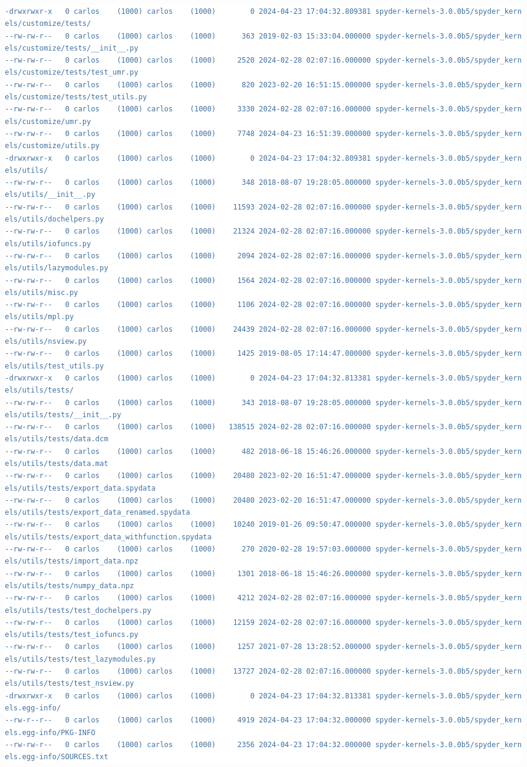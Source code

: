 ```diff
-drwxrwxr-x   0 carlos    (1000) carlos    (1000)        0 2024-04-23 17:04:32.809381 spyder-kernels-3.0.0b5/spyder_kernels/customize/tests/
--rw-rw-r--   0 carlos    (1000) carlos    (1000)      363 2019-02-03 15:33:04.000000 spyder-kernels-3.0.0b5/spyder_kernels/customize/tests/__init__.py
--rw-rw-r--   0 carlos    (1000) carlos    (1000)     2520 2024-02-28 02:07:16.000000 spyder-kernels-3.0.0b5/spyder_kernels/customize/tests/test_umr.py
--rw-rw-r--   0 carlos    (1000) carlos    (1000)      820 2023-02-20 16:51:15.000000 spyder-kernels-3.0.0b5/spyder_kernels/customize/tests/test_utils.py
--rw-rw-r--   0 carlos    (1000) carlos    (1000)     3330 2024-02-28 02:07:16.000000 spyder-kernels-3.0.0b5/spyder_kernels/customize/umr.py
--rw-rw-r--   0 carlos    (1000) carlos    (1000)     7748 2024-04-23 16:51:39.000000 spyder-kernels-3.0.0b5/spyder_kernels/customize/utils.py
-drwxrwxr-x   0 carlos    (1000) carlos    (1000)        0 2024-04-23 17:04:32.809381 spyder-kernels-3.0.0b5/spyder_kernels/utils/
--rw-rw-r--   0 carlos    (1000) carlos    (1000)      348 2018-08-07 19:28:05.000000 spyder-kernels-3.0.0b5/spyder_kernels/utils/__init__.py
--rw-rw-r--   0 carlos    (1000) carlos    (1000)    11593 2024-02-28 02:07:16.000000 spyder-kernels-3.0.0b5/spyder_kernels/utils/dochelpers.py
--rw-rw-r--   0 carlos    (1000) carlos    (1000)    21324 2024-02-28 02:07:16.000000 spyder-kernels-3.0.0b5/spyder_kernels/utils/iofuncs.py
--rw-rw-r--   0 carlos    (1000) carlos    (1000)     2094 2024-02-28 02:07:16.000000 spyder-kernels-3.0.0b5/spyder_kernels/utils/lazymodules.py
--rw-rw-r--   0 carlos    (1000) carlos    (1000)     1564 2024-02-28 02:07:16.000000 spyder-kernels-3.0.0b5/spyder_kernels/utils/misc.py
--rw-rw-r--   0 carlos    (1000) carlos    (1000)     1106 2024-02-28 02:07:16.000000 spyder-kernels-3.0.0b5/spyder_kernels/utils/mpl.py
--rw-rw-r--   0 carlos    (1000) carlos    (1000)    24439 2024-02-28 02:07:16.000000 spyder-kernels-3.0.0b5/spyder_kernels/utils/nsview.py
--rw-rw-r--   0 carlos    (1000) carlos    (1000)     1425 2019-08-05 17:14:47.000000 spyder-kernels-3.0.0b5/spyder_kernels/utils/test_utils.py
-drwxrwxr-x   0 carlos    (1000) carlos    (1000)        0 2024-04-23 17:04:32.813381 spyder-kernels-3.0.0b5/spyder_kernels/utils/tests/
--rw-rw-r--   0 carlos    (1000) carlos    (1000)      343 2018-08-07 19:28:05.000000 spyder-kernels-3.0.0b5/spyder_kernels/utils/tests/__init__.py
--rw-rw-r--   0 carlos    (1000) carlos    (1000)   138515 2024-02-28 02:07:16.000000 spyder-kernels-3.0.0b5/spyder_kernels/utils/tests/data.dcm
--rw-rw-r--   0 carlos    (1000) carlos    (1000)      482 2018-06-18 15:46:26.000000 spyder-kernels-3.0.0b5/spyder_kernels/utils/tests/data.mat
--rw-rw-r--   0 carlos    (1000) carlos    (1000)    20480 2023-02-20 16:51:47.000000 spyder-kernels-3.0.0b5/spyder_kernels/utils/tests/export_data.spydata
--rw-rw-r--   0 carlos    (1000) carlos    (1000)    20480 2023-02-20 16:51:47.000000 spyder-kernels-3.0.0b5/spyder_kernels/utils/tests/export_data_renamed.spydata
--rw-rw-r--   0 carlos    (1000) carlos    (1000)    10240 2019-01-26 09:50:47.000000 spyder-kernels-3.0.0b5/spyder_kernels/utils/tests/export_data_withfunction.spydata
--rw-rw-r--   0 carlos    (1000) carlos    (1000)      270 2020-02-28 19:57:03.000000 spyder-kernels-3.0.0b5/spyder_kernels/utils/tests/import_data.npz
--rw-rw-r--   0 carlos    (1000) carlos    (1000)     1301 2018-06-18 15:46:26.000000 spyder-kernels-3.0.0b5/spyder_kernels/utils/tests/numpy_data.npz
--rw-rw-r--   0 carlos    (1000) carlos    (1000)     4212 2024-02-28 02:07:16.000000 spyder-kernels-3.0.0b5/spyder_kernels/utils/tests/test_dochelpers.py
--rw-rw-r--   0 carlos    (1000) carlos    (1000)    12159 2024-02-28 02:07:16.000000 spyder-kernels-3.0.0b5/spyder_kernels/utils/tests/test_iofuncs.py
--rw-rw-r--   0 carlos    (1000) carlos    (1000)     1257 2021-07-28 13:28:52.000000 spyder-kernels-3.0.0b5/spyder_kernels/utils/tests/test_lazymodules.py
--rw-rw-r--   0 carlos    (1000) carlos    (1000)    13727 2024-02-28 02:07:16.000000 spyder-kernels-3.0.0b5/spyder_kernels/utils/tests/test_nsview.py
-drwxrwxr-x   0 carlos    (1000) carlos    (1000)        0 2024-04-23 17:04:32.813381 spyder-kernels-3.0.0b5/spyder_kernels.egg-info/
--rw-r--r--   0 carlos    (1000) carlos    (1000)     4919 2024-04-23 17:04:32.000000 spyder-kernels-3.0.0b5/spyder_kernels.egg-info/PKG-INFO
--rw-rw-r--   0 carlos    (1000) carlos    (1000)     2356 2024-04-23 17:04:32.000000 spyder-kernels-3.0.0b5/spyder_kernels.egg-info/SOURCES.txt
```